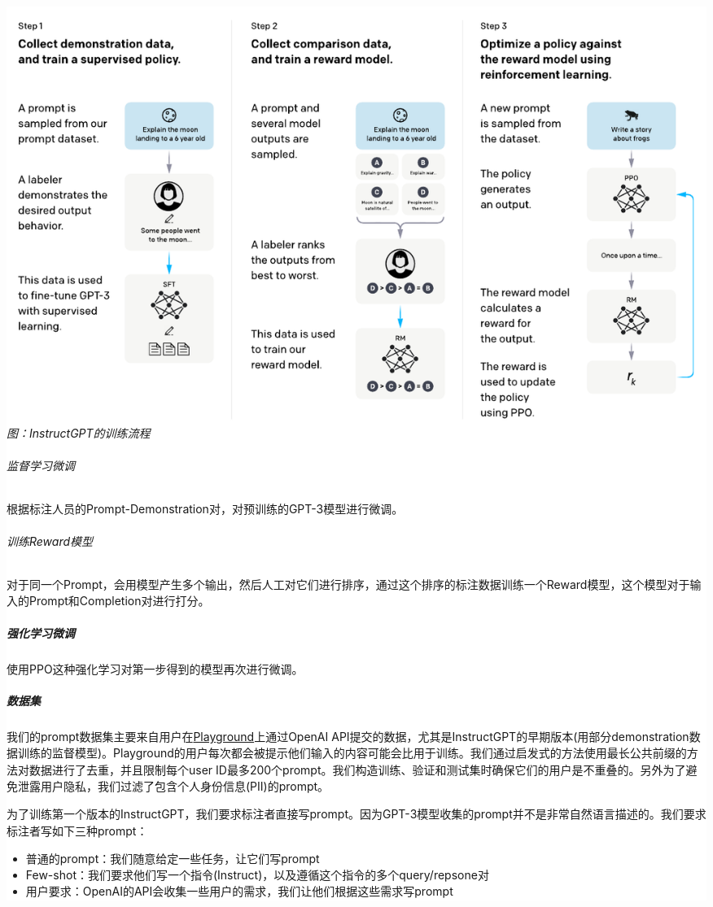 <a name='instructgpt'>![](/img/chatgpt/instructgpt.png)</a>
*图：InstructGPT的训练流程*

###### 监督学习微调

根据标注人员的Prompt-Demonstration对，对预训练的GPT-3模型进行微调。

###### 训练Reward模型

对于同一个Prompt，会用模型产生多个输出，然后人工对它们进行排序，通过这个排序的标注数据训练一个Reward模型，这个模型对于输入的Prompt和Completion对进行打分。

##### 强化学习微调

使用PPO这种强化学习对第一步得到的模型再次进行微调。

##### 数据集


我们的prompt数据集主要来自用户在[Playground](https://beta.openai.com/playground)上通过OpenAI API提交的数据，尤其是InstructGPT的早期版本(用部分demonstration数据训练的监督模型)。Playground的用户每次都会被提示他们输入的内容可能会比用于训练。我们通过启发式的方法使用最长公共前缀的方法对数据进行了去重，并且限制每个user ID最多200个prompt。我们构造训练、验证和测试集时确保它们的用户是不重叠的。另外为了避免泄露用户隐私，我们过滤了包含个人身份信息(PII)的prompt。




为了训练第一个版本的InstructGPT，我们要求标注者直接写prompt。因为GPT-3模型收集的prompt并不是非常自然语言描述的。我们要求标注者写如下三种prompt：

* 普通的prompt：我们随意给定一些任务，让它们写prompt
* Few-shot：我们要求他们写一个指令(Instruct)，以及遵循这个指令的多个query/repsone对
* 用户要求：OpenAI的API会收集一些用户的需求，我们让他们根据这些需求写prompt
